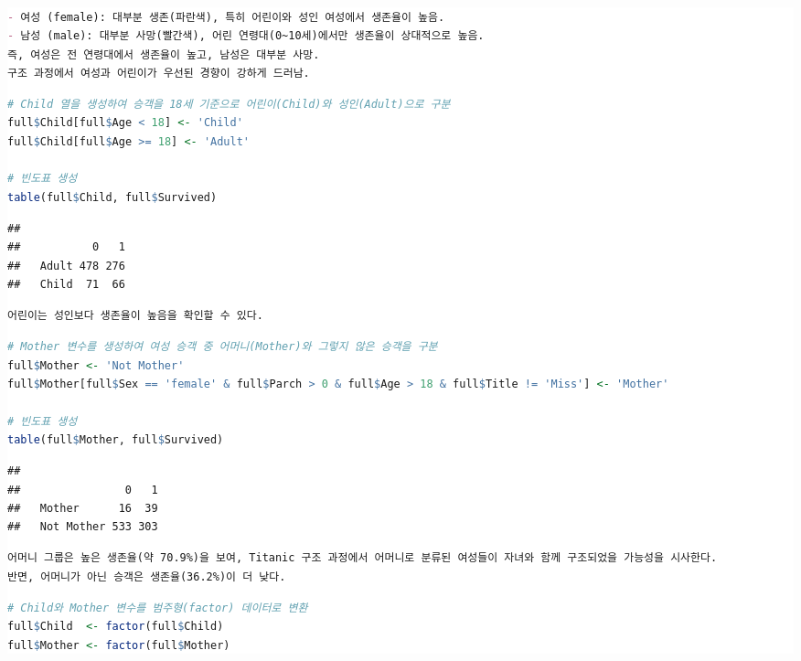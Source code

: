 ``` markdown
- 여성 (female): 대부분 생존(파란색), 특히 어린이와 성인 여성에서 생존율이 높음.
- 남성 (male): 대부분 사망(빨간색), 어린 연령대(0~10세)에서만 생존율이 상대적으로 높음.
즉, 여성은 전 연령대에서 생존율이 높고, 남성은 대부분 사망.
구조 과정에서 여성과 어린이가 우선된 경향이 강하게 드러남.
```

``` r
# Child 열을 생성하여 승객을 18세 기준으로 어린이(Child)와 성인(Adult)으로 구분
full$Child[full$Age < 18] <- 'Child'
full$Child[full$Age >= 18] <- 'Adult'

# 빈도표 생성
table(full$Child, full$Survived)
```

    ##        
    ##           0   1
    ##   Adult 478 276
    ##   Child  71  66

``` markdown
어린이는 성인보다 생존율이 높음을 확인할 수 있다.
```

``` r
# Mother 변수를 생성하여 여성 승객 중 어머니(Mother)와 그렇지 않은 승객을 구분
full$Mother <- 'Not Mother'
full$Mother[full$Sex == 'female' & full$Parch > 0 & full$Age > 18 & full$Title != 'Miss'] <- 'Mother'

# 빈도표 생성
table(full$Mother, full$Survived)
```

    ##             
    ##                0   1
    ##   Mother      16  39
    ##   Not Mother 533 303

``` markdown
어머니 그룹은 높은 생존율(약 70.9%)을 보여, Titanic 구조 과정에서 어머니로 분류된 여성들이 자녀와 함께 구조되었을 가능성을 시사한다.
반면, 어머니가 아닌 승객은 생존율(36.2%)이 더 낮다.
```

``` r
# Child와 Mother 변수를 범주형(factor) 데이터로 변환
full$Child  <- factor(full$Child)
full$Mother <- factor(full$Mother)
```
